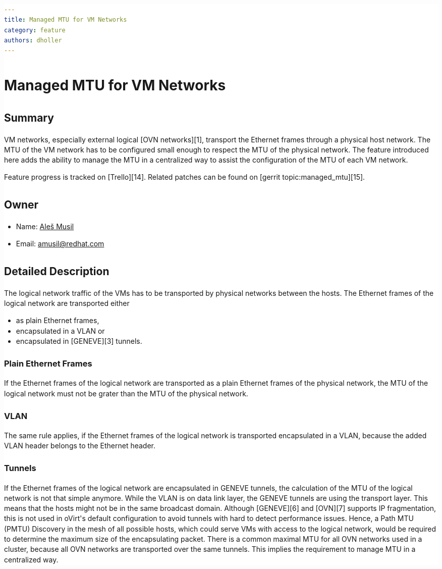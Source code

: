 ```yaml
---
title: Managed MTU for VM Networks
category: feature
authors: dholler
---
```


# Managed MTU for VM Networks

## Summary

VM networks, especially external logical [OVN networks][1], transport the
Ethernet frames through a physical host network. The MTU of the VM network has
to be configured small enough to respect the MTU of the physical network.
The feature introduced here adds the ability to manage the MTU in a centralized
way to assist the configuration of the MTU of each VM network.

Feature progress is tracked on [Trello][14]. Related patches can be found on
[gerrit topic:managed_mtu][15].


## Owner

*   Name: [Aleš Musil](https://github.com/almusil)

*   Email: <amusil@redhat.com>

## Detailed Description

The logical network traffic of the VMs has to be transported by physical
networks between the hosts. The Ethernet frames of the logical network are
transported either
* as plain Ethernet frames,
* encapsulated in a VLAN or
* encapsulated in [GENEVE][3] tunnels.

### Plain Ethernet Frames
If the Ethernet frames of the logical network are transported as a plain Ethernet
frames of the physical network, the MTU of the logical network must not be
grater than the MTU of the physical network.

### VLAN
The same rule applies, if the Ethernet frames of the logical network is
transported encapsulated in a VLAN, because the added VLAN header belongs to
the Ethernet header.

### Tunnels
If the Ethernet frames of the logical network are encapsulated in GENEVE
tunnels, the calculation of the MTU of the logical network is not that simple
anymore. While the VLAN is on data link layer, the GENEVE tunnels are using the
transport layer. This means that the hosts might not be in the same broadcast
domain. Although [GENEVE][6] and [OVN][7] supports IP fragmentation, this is
not used in oVirt's default configuration to avoid tunnels with hard to detect
performance issues.
Hence, a Path MTU (PMTU) Discovery in the mesh of all possible hosts, which
could serve VMs with access to the logical network, would be required to
determine the maximum size of the encapsulating packet.
There is a common maximal MTU for all OVN networks used in a cluster, because
all OVN networks are transported over the same tunnels.
This implies the requirement to manage MTU in a centralized way.
